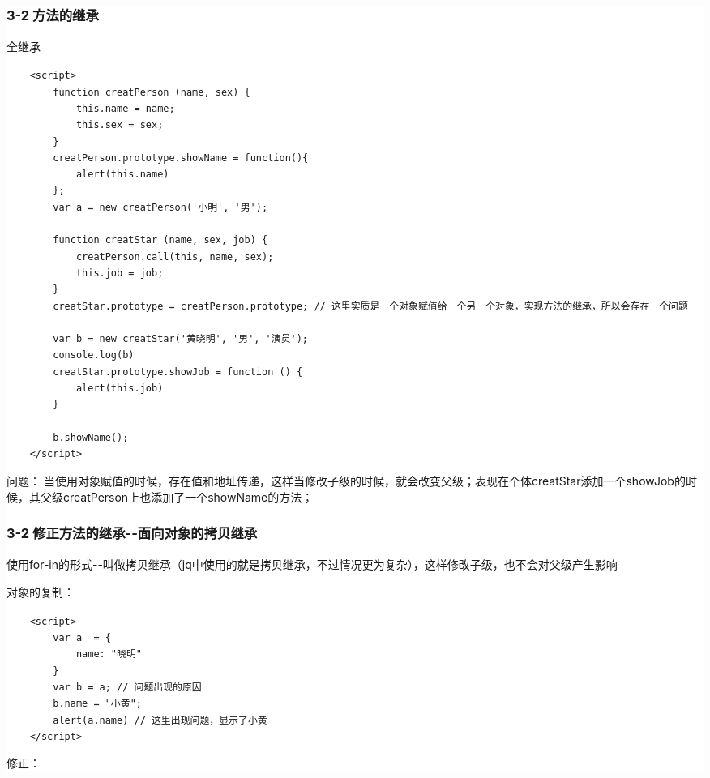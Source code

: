 
### 3-2 方法的继承

全继承

```
    <script>
        function creatPerson (name, sex) {
            this.name = name;
            this.sex = sex;
        }
        creatPerson.prototype.showName = function(){
            alert(this.name)
        };
        var a = new creatPerson('小明', '男');

        function creatStar (name, sex, job) {
            creatPerson.call(this, name, sex);
            this.job = job;
        }
        creatStar.prototype = creatPerson.prototype; // 这里实质是一个对象赋值给一个另一个对象，实现方法的继承，所以会存在一个问题

        var b = new creatStar('黄晓明', '男', '演员');
        console.log(b)
        creatStar.prototype.showJob = function () {
            alert(this.job)
        }

        b.showName();
    </script>
```

问题：
当使用对象赋值的时候，存在值和地址传递，这样当修改子级的时候，就会改变父级；表现在个体creatStar添加一个showJob的时候，其父级creatPerson上也添加了一个showName的方法；

### 3-2 修正方法的继承--面向对象的拷贝继承

使用for-in的形式--叫做拷贝继承（jq中使用的就是拷贝继承，不过情况更为复杂），这样修改子级，也不会对父级产生影响

对象的复制：

```
    <script>
        var a  = {
            name: "晓明"
        }
        var b = a; // 问题出现的原因
        b.name = "小黄";
        alert(a.name) // 这里出现问题，显示了小黄
    </script>
```

修正：
